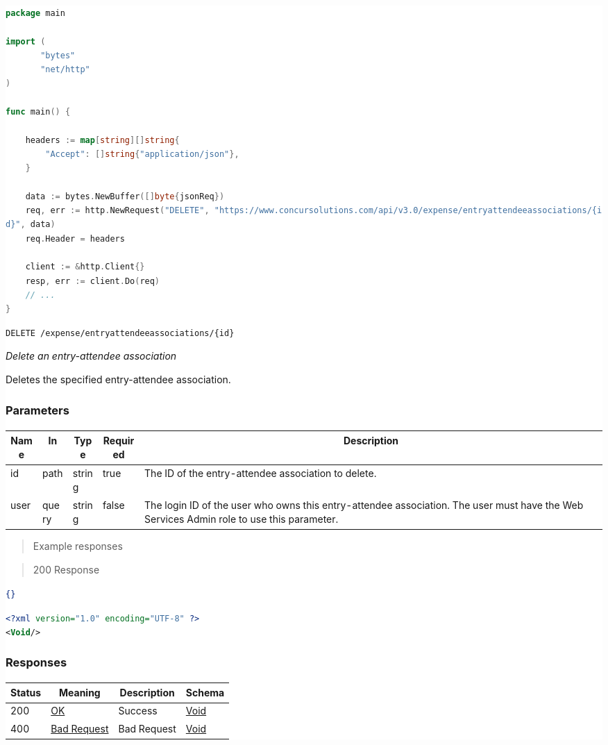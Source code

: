 ```go
package main

import (
       "bytes"
       "net/http"
)

func main() {

    headers := map[string][]string{
        "Accept": []string{"application/json"},
    }

    data := bytes.NewBuffer([]byte{jsonReq})
    req, err := http.NewRequest("DELETE", "https://www.concursolutions.com/api/v3.0/expense/entryattendeeassociations/{id}", data)
    req.Header = headers

    client := &http.Client{}
    resp, err := client.Do(req)
    // ...
}

```

`DELETE /expense/entryattendeeassociations/{id}`

*Delete an entry-attendee association*

Deletes the specified entry-attendee association.

<h3 id="delete__expense_entryattendeeassociations_{id}-parameters">Parameters</h3>

|Name|In|Type|Required|Description|
|---|---|---|---|---|
|id|path|string|true|The ID of the entry-attendee association to delete.|
|user|query|string|false|The login ID of the user who owns this entry-attendee association. The user must have the Web Services Admin role to use this parameter.|

> Example responses

> 200 Response

```json
{}
```

```xml
<?xml version="1.0" encoding="UTF-8" ?>
<Void/>
```

<h3 id="delete__expense_entryattendeeassociations_{id}-responses">Responses</h3>

|Status|Meaning|Description|Schema|
|---|---|---|---|
|200|[OK](https://tools.ietf.org/html/rfc7231#section-6.3.1)|Success|[Void](#schemavoid)|
|400|[Bad Request](https://tools.ietf.org/html/rfc7231#section-6.5.1)|Bad Request|[Void](#schemavoid)|
